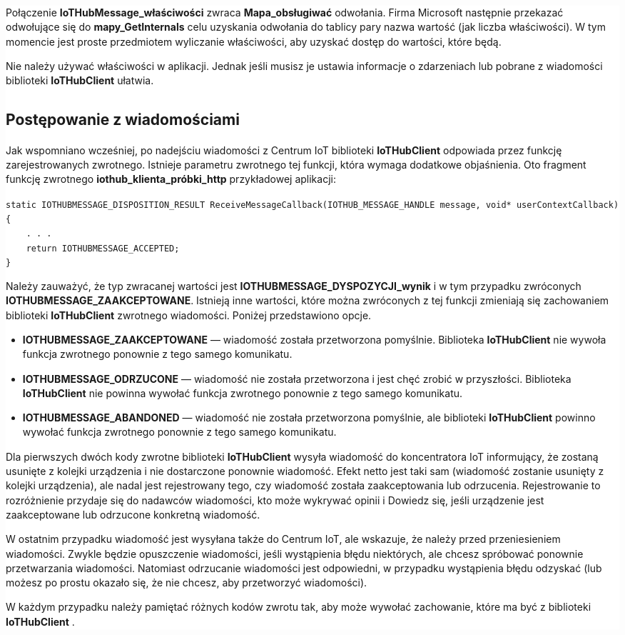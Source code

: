 Połączenie **IoTHubMessage\_właściwości** zwraca **Mapa\_obsługiwać** odwołania. Firma Microsoft następnie przekazać odwołujące się do **mapy\_GetInternals** celu uzyskania odwołania do tablicy pary nazwa wartość (jak liczba właściwości). W tym momencie jest proste przedmiotem wyliczanie właściwości, aby uzyskać dostęp do wartości, które będą.

Nie należy używać właściwości w aplikacji. Jednak jeśli musisz je ustawia informacje o zdarzeniach lub pobrane z wiadomości biblioteki **IoTHubClient** ułatwia.

## <a name="message-handling"></a>Postępowanie z wiadomościami

Jak wspomniano wcześniej, po nadejściu wiadomości z Centrum IoT biblioteki **IoTHubClient** odpowiada przez funkcję zarejestrowanych zwrotnego. Istnieje parametru zwrotnego tej funkcji, która wymaga dodatkowe objaśnienia. Oto fragment funkcję zwrotnego **iothub\_klienta\_próbki\_http** przykładowej aplikacji:

```
static IOTHUBMESSAGE_DISPOSITION_RESULT ReceiveMessageCallback(IOTHUB_MESSAGE_HANDLE message, void* userContextCallback)
{
    . . .
    return IOTHUBMESSAGE_ACCEPTED;
}
```

Należy zauważyć, że typ zwracanej wartości jest **IOTHUBMESSAGE\_DYSPOZYCJI\_wynik** i w tym przypadku zwróconych **IOTHUBMESSAGE\_ZAAKCEPTOWANE**. Istnieją inne wartości, które można zwróconych z tej funkcji zmieniają się zachowaniem biblioteki **IoTHubClient** zwrotnego wiadomości. Poniżej przedstawiono opcje.

-   **IOTHUBMESSAGE\_ZAAKCEPTOWANE** — wiadomość została przetworzona pomyślnie. Biblioteka **IoTHubClient** nie wywoła funkcja zwrotnego ponownie z tego samego komunikatu.

-   **IOTHUBMESSAGE\_ODRZUCONE** — wiadomość nie została przetworzona i jest chęć zrobić w przyszłości. Biblioteka **IoTHubClient** nie powinna wywołać funkcja zwrotnego ponownie z tego samego komunikatu.

-   **IOTHUBMESSAGE\_ABANDONED** — wiadomość nie została przetworzona pomyślnie, ale biblioteki **IoTHubClient** powinno wywołać funkcja zwrotnego ponownie z tego samego komunikatu.

Dla pierwszych dwóch kody zwrotne biblioteki **IoTHubClient** wysyła wiadomość do koncentratora IoT informujący, że zostaną usunięte z kolejki urządzenia i nie dostarczone ponownie wiadomość. Efekt netto jest taki sam (wiadomość zostanie usunięty z kolejki urządzenia), ale nadal jest rejestrowany tego, czy wiadomość została zaakceptowania lub odrzucenia.  Rejestrowanie to rozróżnienie przydaje się do nadawców wiadomości, kto może wykrywać opinii i Dowiedz się, jeśli urządzenie jest zaakceptowane lub odrzucone konkretną wiadomość.

W ostatnim przypadku wiadomość jest wysyłana także do Centrum IoT, ale wskazuje, że należy przed przeniesieniem wiadomości. Zwykle będzie opuszczenie wiadomości, jeśli wystąpienia błędu niektórych, ale chcesz spróbować ponownie przetwarzania wiadomości. Natomiast odrzucanie wiadomości jest odpowiedni, w przypadku wystąpienia błędu odzyskać (lub możesz po prostu okazało się, że nie chcesz, aby przetworzyć wiadomości).

W każdym przypadku należy pamiętać różnych kodów zwrotu tak, aby może wywołać zachowanie, które ma być z biblioteki **IoTHubClient** .
